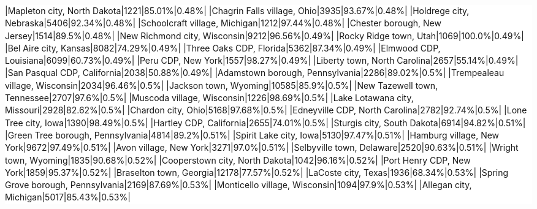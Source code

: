 |Mapleton city, North Dakota|1221|85.01%|0.48%|
|Chagrin Falls village, Ohio|3935|93.67%|0.48%|
|Holdrege city, Nebraska|5406|92.34%|0.48%|
|Schoolcraft village, Michigan|1212|97.44%|0.48%|
|Chester borough, New Jersey|1514|89.5%|0.48%|
|New Richmond city, Wisconsin|9212|96.56%|0.49%|
|Rocky Ridge town, Utah|1069|100.0%|0.49%|
|Bel Aire city, Kansas|8082|74.29%|0.49%|
|Three Oaks CDP, Florida|5362|87.34%|0.49%|
|Elmwood CDP, Louisiana|6099|60.73%|0.49%|
|Peru CDP, New York|1557|98.27%|0.49%|
|Liberty town, North Carolina|2657|55.14%|0.49%|
|San Pasqual CDP, California|2038|50.88%|0.49%|
|Adamstown borough, Pennsylvania|2286|89.02%|0.5%|
|Trempealeau village, Wisconsin|2034|96.46%|0.5%|
|Jackson town, Wyoming|10585|85.9%|0.5%|
|New Tazewell town, Tennessee|2707|97.6%|0.5%|
|Muscoda village, Wisconsin|1226|98.69%|0.5%|
|Lake Lotawana city, Missouri|2928|82.62%|0.5%|
|Chardon city, Ohio|5168|97.68%|0.5%|
|Edneyville CDP, North Carolina|2782|92.74%|0.5%|
|Lone Tree city, Iowa|1390|98.49%|0.5%|
|Hartley CDP, California|2655|74.01%|0.5%|
|Sturgis city, South Dakota|6914|94.82%|0.51%|
|Green Tree borough, Pennsylvania|4814|89.2%|0.51%|
|Spirit Lake city, Iowa|5130|97.47%|0.51%|
|Hamburg village, New York|9672|97.49%|0.51%|
|Avon village, New York|3271|97.0%|0.51%|
|Selbyville town, Delaware|2520|90.63%|0.51%|
|Wright town, Wyoming|1835|90.68%|0.52%|
|Cooperstown city, North Dakota|1042|96.16%|0.52%|
|Port Henry CDP, New York|1859|95.37%|0.52%|
|Braselton town, Georgia|12178|77.57%|0.52%|
|LaCoste city, Texas|1936|68.34%|0.53%|
|Spring Grove borough, Pennsylvania|2169|87.69%|0.53%|
|Monticello village, Wisconsin|1094|97.9%|0.53%|
|Allegan city, Michigan|5017|85.43%|0.53%|